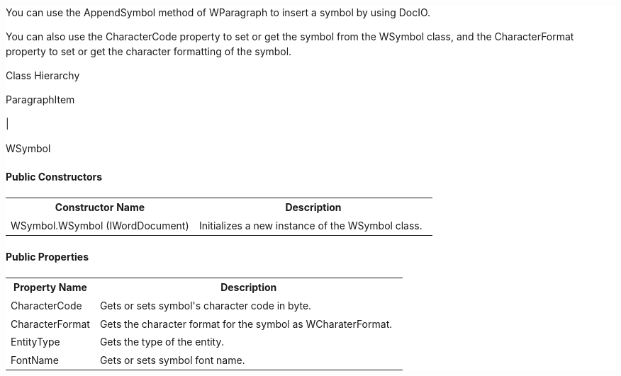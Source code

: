 



You can use the AppendSymbol method of WParagraph to insert a symbol by using DocIO.

You can also use the CharacterCode property to set or get the symbol from the WSymbol class, and the CharacterFormat property to set or get the character formatting of the symbol.



Class Hierarchy

ParagraphItem

|

WSymbol



#### Public Constructors


<table>
<tr>
<th>
Constructor Name</th><th>
Description</th></tr>
<tr>
<td>
WSymbol.WSymbol (IWordDocument)</td><td>
Initializes a new instance of the WSymbol class.  </td></tr>
</table>


#### Public Properties


<table>
<tr>
<th>
Property Name</th><th>
Description</th></tr>
<tr>
<td>
CharacterCode</td><td>
Gets or sets symbol's character code in byte.  </td></tr>
<tr>
<td>
CharacterFormat</td><td>
Gets the character format for the symbol as WCharaterFormat.  </td></tr>
<tr>
<td>
EntityType</td><td>
Gets the type of the entity.  </td></tr>
<tr>
<td>
FontName</td><td>
Gets or sets symbol font name.  </td></tr>
</table>
